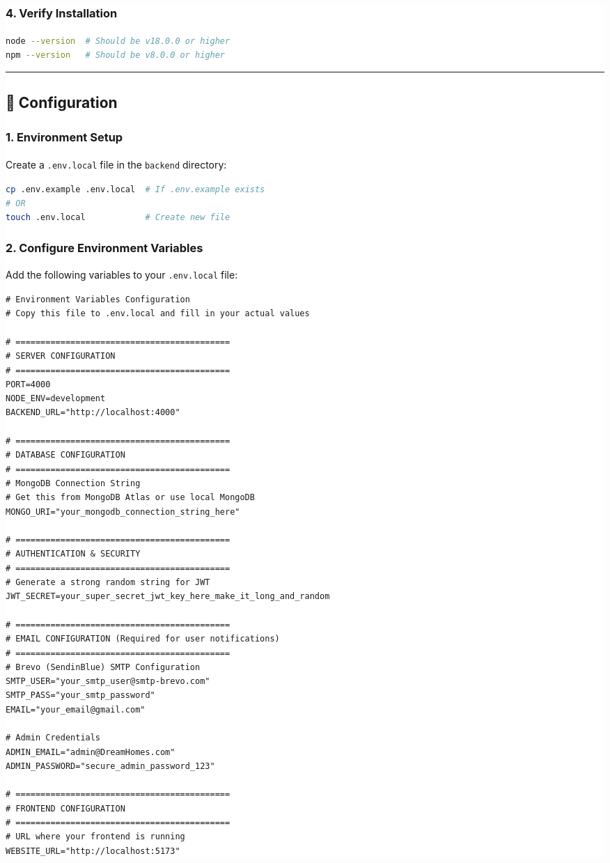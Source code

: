 ### 4. Verify Installation
```bash
node --version  # Should be v18.0.0 or higher
npm --version   # Should be v8.0.0 or higher
```

---

## 🔧 Configuration

### 1. Environment Setup

Create a `.env.local` file in the `backend` directory:

```bash
cp .env.example .env.local  # If .env.example exists
# OR
touch .env.local            # Create new file
```

### 2. Configure Environment Variables

Add the following variables to your `.env.local` file:

```env
# Environment Variables Configuration
# Copy this file to .env.local and fill in your actual values

# ===========================================
# SERVER CONFIGURATION
# ===========================================
PORT=4000
NODE_ENV=development
BACKEND_URL="http://localhost:4000"

# ===========================================
# DATABASE CONFIGURATION
# ===========================================
# MongoDB Connection String
# Get this from MongoDB Atlas or use local MongoDB
MONGO_URI="your_mongodb_connection_string_here"

# ===========================================
# AUTHENTICATION & SECURITY
# ===========================================
# Generate a strong random string for JWT
JWT_SECRET=your_super_secret_jwt_key_here_make_it_long_and_random

# ===========================================
# EMAIL CONFIGURATION (Required for user notifications)
# ===========================================
# Brevo (SendinBlue) SMTP Configuration
SMTP_USER="your_smtp_user@smtp-brevo.com"
SMTP_PASS="your_smtp_password"
EMAIL="your_email@gmail.com"

# Admin Credentials
ADMIN_EMAIL="admin@DreamHomes.com"
ADMIN_PASSWORD="secure_admin_password_123"

# ===========================================
# FRONTEND CONFIGURATION
# ===========================================
# URL where your frontend is running
WEBSITE_URL="http://localhost:5173"
```